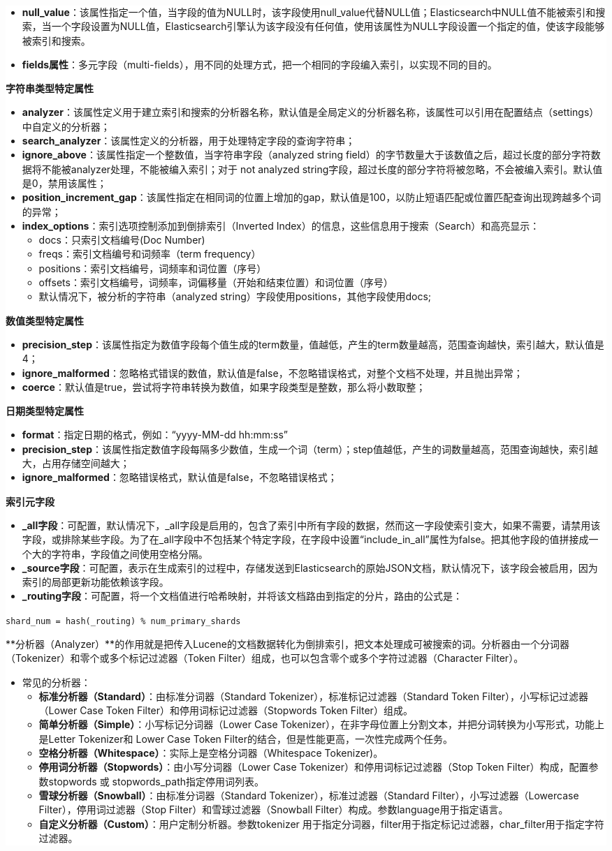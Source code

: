 + **null_value**：该属性指定一个值，当字段的值为NULL时，该字段使用null_value代替NULL值；Elasticsearch中NULL值不能被索引和搜索，当一个字段设置为NULL值，Elasticsearch引擎认为该字段没有任何值，使用该属性为NULL字段设置一个指定的值，使该字段能够被索引和搜索。

+ **fields属性**：多元字段（multi-fields），用不同的处理方式，把一个相同的字段编入索引，以实现不同的目的。



**字符串类型特定属性**

+ **analyzer**：该属性定义用于建立索引和搜索的分析器名称，默认值是全局定义的分析器名称，该属性可以引用在配置结点（settings）中自定义的分析器；
+ **search_analyzer**：该属性定义的分析器，用于处理特定字段的查询字符串；
+ **ignore_above**：该属性指定一个整数值，当字符串字段（analyzed string field）的字节数量大于该数值之后，超过长度的部分字符数据将不能被analyzer处理，不能被编入索引；对于 not analyzed string字段，超过长度的部分字符将被忽略，不会被编入索引。默认值是0，禁用该属性；
+ **position_increment_gap**：该属性指定在相同词的位置上增加的gap，默认值是100，以防止短语匹配或位置匹配查询出现跨越多个词的异常；
+ **index_options**：索引选项控制添加到倒排索引（Inverted Index）的信息，这些信息用于搜索（Search）和高亮显示：
  - docs：只索引文档编号(Doc Number)
  - freqs：索引文档编号和词频率（term frequency）
  - positions：索引文档编号，词频率和词位置（序号）
  - offsets：索引文档编号，词频率，词偏移量（开始和结束位置）和词位置（序号）
  - 默认情况下，被分析的字符串（analyzed string）字段使用positions，其他字段使用docs; 



**数值类型特定属性**

- **precision_step**：该属性指定为数值字段每个值生成的term数量，值越低，产生的term数量越高，范围查询越快，索引越大，默认值是4；
- **ignore_malformed**：忽略格式错误的数值，默认值是false，不忽略错误格式，对整个文档不处理，并且抛出异常；
- **coerce**：默认值是true，尝试将字符串转换为数值，如果字段类型是整数，那么将小数取整；



**日期类型特定属性**

- **format**：指定日期的格式，例如：“yyyy-MM-dd hh:mm:ss”
- **precision_step**：该属性指定数值字段每隔多少数值，生成一个词（term）；step值越低，产生的词数量越高，范围查询越快，索引越大，占用存储空间越大；
- **ignore_malformed**：忽略错误格式，默认值是false，不忽略错误格式；



**索引元字段**

+ **\_all字段**：可配置，默认情况下，\_all字段是启用的，包含了索引中所有字段的数据，然而这一字段使索引变大，如果不需要，请禁用该字段，或排除某些字段。为了在\_all字段中不包括某个特定字段，在字段中设置“include_in_all”属性为false。把其他字段的值拼接成一个大的字符串，字段值之间使用空格分隔。
+ **\_source字段**：可配置，表示在生成索引的过程中，存储发送到Elasticsearch的原始JSON文档，默认情况下，该字段会被启用，因为索引的局部更新功能依赖该字段。
+ **\_routing字段**：可配置，将一个文档值进行哈希映射，并将该文档路由到指定的分片，路由的公式是：

```
shard_num = hash(_routing) % num_primary_shards
```



**分析器（Analyzer）**的作用就是把传入Lucene的文档数据转化为倒排索引，把文本处理成可被搜索的词。分析器由一个分词器（Tokenizer）和零个或多个标记过滤器（Token Filter）组成，也可以包含零个或多个字符过滤器（Character Filter）。

+ 常见的分析器：
  + **标准分析器（Standard）**：由标准分词器（Standard Tokenizer），标准标记过滤器（Standard Token Filter），小写标记过滤器（Lower Case Token Filter）和停用词标记过滤器（Stopwords Token Filter）组成。
  + **简单分析器（Simple）**：小写标记分词器（Lower Case Tokenizer），在非字母位置上分割文本，并把分词转换为小写形式，功能上是Letter Tokenizer和 Lower Case Token Filter的结合，但是性能更高，一次性完成两个任务。
  + **空格分析器（Whitespace）**：实际上是空格分词器（Whitespace Tokenizer)。
  + **停用词分析器（Stopwords）**：由小写分词器（Lower Case Tokenizer）和停用词标记过滤器（Stop Token Filter）构成，配置参数stopwords 或 stopwords_path指定停用词列表。
  + **雪球分析器（Snowball）**：由标准分词器（Standard Tokenizer），标准过滤器（Standard Filter），小写过滤器（Lowercase Filter），停用词过滤器（Stop Filter）和雪球过滤器（Snowball Filter）构成。参数language用于指定语言。
  + **自定义分析器（Custom）**：用户定制分析器。参数tokenizer 用于指定分词器，filter用于指定标记过滤器，char_filter用于指定字符过滤器。
